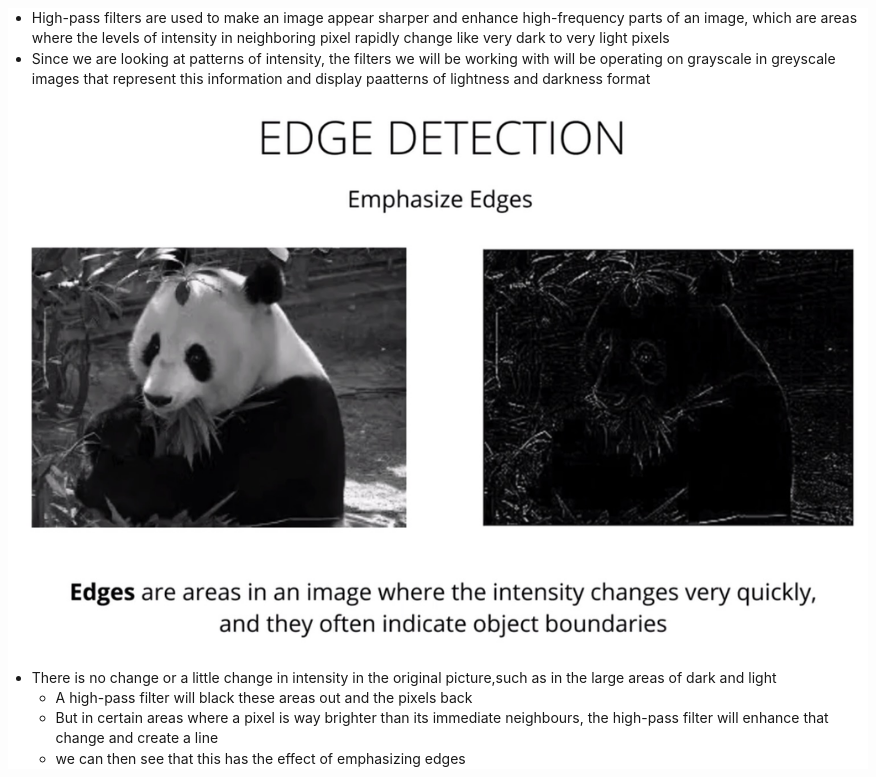 - High-pass filters are used to make an image appear sharper and enhance high-frequency parts of an image, which are areas where the levels of intensity in neighboring pixel rapidly change like very dark to very light pixels
- Since we are looking at patterns of intensity, the filters we will be working with will be operating on grayscale in greyscale images that represent this information and display paatterns of lightness and darkness format

![behigh_pass_filters_3](image/high_pass_filters_3.jpg)

- There is no change or a little change in intensity in the original picture,such as in the large areas of dark and light
  - A high-pass filter will black these areas out and the pixels back
  - But in certain areas where a pixel is way brighter than its immediate neighbours, the high-pass filter will enhance that change and create a line
  - we can then see that this has the effect of emphasizing edges
